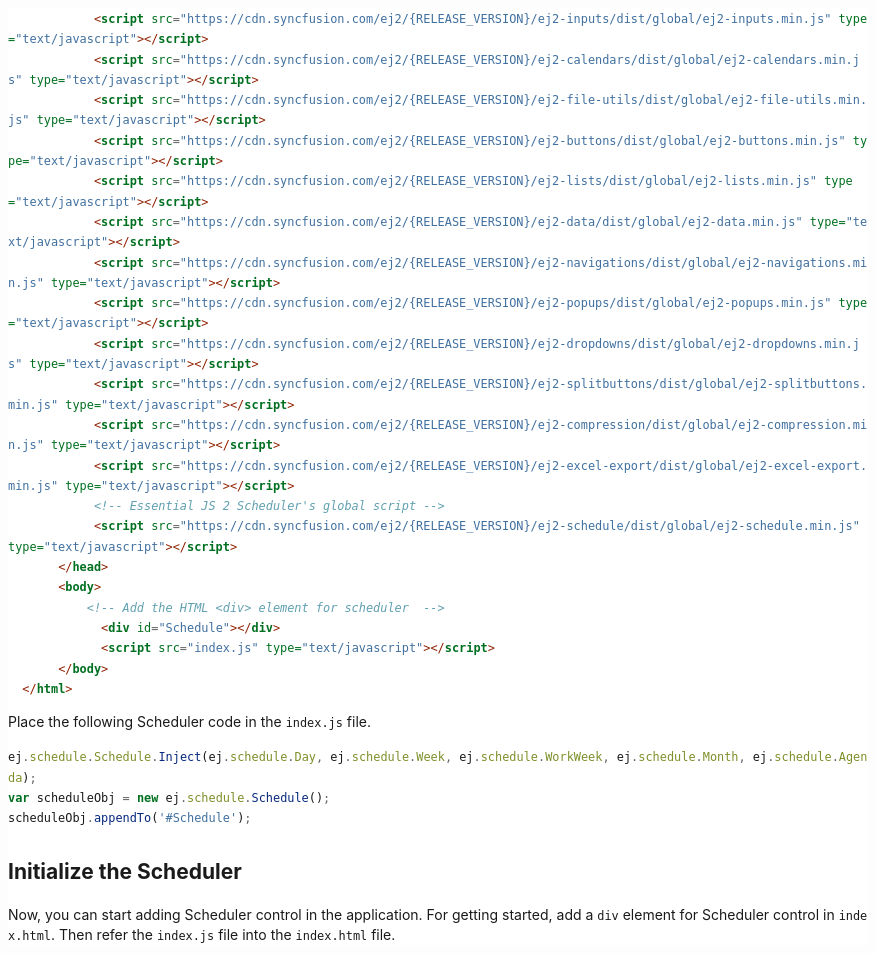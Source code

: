 ```html
            <script src="https://cdn.syncfusion.com/ej2/{RELEASE_VERSION}/ej2-inputs/dist/global/ej2-inputs.min.js" type="text/javascript"></script>
            <script src="https://cdn.syncfusion.com/ej2/{RELEASE_VERSION}/ej2-calendars/dist/global/ej2-calendars.min.js" type="text/javascript"></script>
            <script src="https://cdn.syncfusion.com/ej2/{RELEASE_VERSION}/ej2-file-utils/dist/global/ej2-file-utils.min.js" type="text/javascript"></script>
            <script src="https://cdn.syncfusion.com/ej2/{RELEASE_VERSION}/ej2-buttons/dist/global/ej2-buttons.min.js" type="text/javascript"></script>
            <script src="https://cdn.syncfusion.com/ej2/{RELEASE_VERSION}/ej2-lists/dist/global/ej2-lists.min.js" type="text/javascript"></script>
            <script src="https://cdn.syncfusion.com/ej2/{RELEASE_VERSION}/ej2-data/dist/global/ej2-data.min.js" type="text/javascript"></script>
            <script src="https://cdn.syncfusion.com/ej2/{RELEASE_VERSION}/ej2-navigations/dist/global/ej2-navigations.min.js" type="text/javascript"></script>
            <script src="https://cdn.syncfusion.com/ej2/{RELEASE_VERSION}/ej2-popups/dist/global/ej2-popups.min.js" type="text/javascript"></script>
            <script src="https://cdn.syncfusion.com/ej2/{RELEASE_VERSION}/ej2-dropdowns/dist/global/ej2-dropdowns.min.js" type="text/javascript"></script>
            <script src="https://cdn.syncfusion.com/ej2/{RELEASE_VERSION}/ej2-splitbuttons/dist/global/ej2-splitbuttons.min.js" type="text/javascript"></script>
            <script src="https://cdn.syncfusion.com/ej2/{RELEASE_VERSION}/ej2-compression/dist/global/ej2-compression.min.js" type="text/javascript"></script>
            <script src="https://cdn.syncfusion.com/ej2/{RELEASE_VERSION}/ej2-excel-export/dist/global/ej2-excel-export.min.js" type="text/javascript"></script>
            <!-- Essential JS 2 Scheduler's global script -->
            <script src="https://cdn.syncfusion.com/ej2/{RELEASE_VERSION}/ej2-schedule/dist/global/ej2-schedule.min.js" type="text/javascript"></script>
       </head>
       <body>
           <!-- Add the HTML <div> element for scheduler  -->
             <div id="Schedule"></div>
             <script src="index.js" type="text/javascript"></script>
       </body>
  </html>

```

Place the following Scheduler code in the `index.js` file.

```javascript
ej.schedule.Schedule.Inject(ej.schedule.Day, ej.schedule.Week, ej.schedule.WorkWeek, ej.schedule.Month, ej.schedule.Agenda);
var scheduleObj = new ej.schedule.Schedule();
scheduleObj.appendTo('#Schedule');
```

## Initialize the Scheduler

Now, you can start adding Scheduler control in the application. For getting started, add a `div` element for Scheduler control in `index.html`. Then refer the `index.js` file into the `index.html` file.
